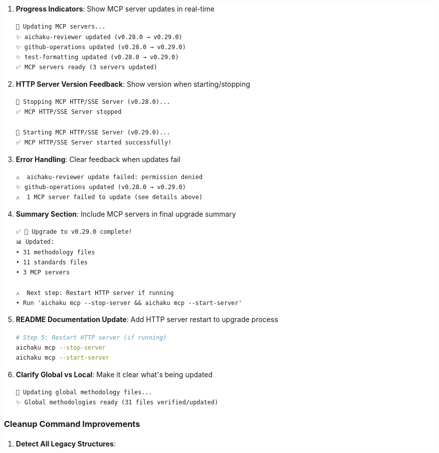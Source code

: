 1. **Progress Indicators**: Show MCP server updates in real-time

   ```
   🌿 Updating MCP servers...
   ✨ aichaku-reviewer updated (v0.28.0 → v0.29.0)
   ✨ github-operations updated (v0.28.0 → v0.29.0)
   ✨ test-formatting updated (v0.28.0 → v0.29.0)
   ✅ MCP servers ready (3 servers updated)
   ```

2. **HTTP Server Version Feedback**: Show version when starting/stopping

   ```
   🛑 Stopping MCP HTTP/SSE Server (v0.28.0)...
   ✅ MCP HTTP/SSE Server stopped

   🚀 Starting MCP HTTP/SSE Server (v0.29.0)...
   ✅ MCP HTTP/SSE Server started successfully!
   ```

3. **Error Handling**: Clear feedback when updates fail

   ```
   ⚠️  aichaku-reviewer update failed: permission denied
   ✨ github-operations updated (v0.28.0 → v0.29.0)
   ⚠️  1 MCP server failed to update (see details above)
   ```

4. **Summary Section**: Include MCP servers in final upgrade summary

   ```
   ✅ 🎉 Upgrade to v0.29.0 complete!
   📊 Updated:
   • 31 methodology files
   • 11 standards files
   • 3 MCP servers

   ⚠️  Next step: Restart HTTP server if running
   • Run 'aichaku mcp --stop-server && aichaku mcp --start-server'
   ```

5. **README Documentation Update**: Add HTTP server restart to upgrade process

   ```bash
   # Step 5: Restart HTTP server (if running)
   aichaku mcp --stop-server
   aichaku mcp --start-server
   ```

6. **Clarify Global vs Local**: Make it clear what's being updated
   ```
   🌿 Updating global methodology files...
   ✨ Global methodologies ready (31 files verified/updated)
   ```

### Cleanup Command Improvements

1. **Detect All Legacy Structures**:
